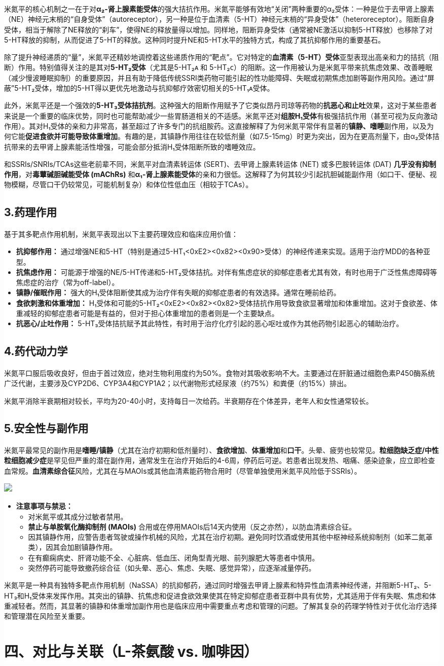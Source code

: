 米氮平的核心机制之一在于对**α₂-肾上腺素能受体**的强大拮抗作用。米氮平能够有效地“关闭”两种重要的α₂受体：一种是位于去甲肾上腺素（NE）神经元末梢的“自身受体”（autoreceptor），另一种是位于血清素（5-HT）神经元末梢的“异身受体”（heteroreceptor）。阻断自身受体，相当于解除了NE释放的“刹车”，使得NE的释放量得以增加。同样地，阻断异身受体（通常被NE激活以抑制5-HT释放）也移除了对5-HT释放的抑制，从而促进了5-HT的释放。这种同时提升NE和5-HT水平的独特方式，构成了其抗抑郁作用的重要基石。

除了提升神经递质的“量”，米氮平还精妙地调控着这些递质作用的“靶点”。它对特定的**血清素（5-HT）受体**亚型表现出高亲和力的拮抗（阻断）作用。特别值得关注的是其对**5-HT₂受体**（尤其是5-HT₂ᴀ 和 5-HT₂ᴄ）的阻断。这一作用被认为是米氮平带来抗焦虑效果、改善睡眠（减少慢波睡眠抑制）的重要原因，并且有助于降低传统SSRI类药物可能引起的性功能障碍、失眠或初期焦虑加剧等副作用风险。通过“屏蔽”5-HT₂受体，增加的5-HT得以更优先地激动与抗抑郁疗效密切相关的5-HT₁ᴀ受体。

此外，米氮平还是一个强效的**5-HT₃受体拮抗剂**。这种强大的阻断作用赋予了它类似昂丹司琼等药物的**抗恶心和止吐**效果，这对于某些患者来说是一个重要的临床优势，同时也可能帮助减少一些胃肠道相关的不适感。米氮平还对**组胺H₁受体**有极强拮抗作用（甚至可视为反向激动作用）。其对H₁受体的亲和力非常高，甚至超过了许多专门的抗组胺药。这直接解释了为何米氮平常伴有显著的**镇静、嗜睡**副作用，以及为何它能**促进食欲并可能导致体重增加**。有趣的是，其镇静作用往往在较低剂量（如7.5-15mg）时更为突出，因为在更高剂量下，由α₂受体拮抗带来的去甲肾上腺素能活性增强，可能会部分抵消H₁受体阻断所致的嗜睡效应。

和SSRIs/SNRIs/TCAs这些老前辈不同，米氮平对血清素转运体 (SERT)、去甲肾上腺素转运体 (NET) 或多巴胺转运体 (DAT) **几乎没有抑制作用**，对**毒蕈碱胆碱能受体 (mAChRs)** 和**α₁-肾上腺素能受体**的亲和力很低。这解释了为何其较少引起抗胆碱能副作用（如口干、便秘、视物模糊，尽管口干仍较常见，可能机制复杂）和体位性低血压（相较于TCAs）。

## 3.药理作用

基于其多靶点作用机制，米氮平表现出以下主要药理效应和临床应用价值：

- **抗抑郁作用：** 通过增强NE和5-HT（特别是通过5-HT₁<0xE2><0x82><0x90>受体）的神经传递来实现。适用于治疗MDD的各种亚型。
- **抗焦虑作用：** 可能源于增强的NE/5-HT传递和5-HT₂受体拮抗。对伴有焦虑症状的抑郁症患者尤其有效，有时也用于广泛性焦虑障碍等焦虑症的治疗（常为off-label）。
- **镇静/催眠作用：** 强大的H₁受体阻断使其成为治疗伴有失眠的抑郁症患者的有效选择。通常在睡前给药。
- **食欲刺激和体重增加：** H₁受体和可能的5-HT₂<0xE2><0x82><0x82>受体拮抗作用导致食欲显著增加和体重增加。这对于食欲差、体重减轻的抑郁症患者可能是有益的，但对于担心体重增加的患者则是一个主要缺点。
- **抗恶心/止吐作用：** 5-HT₃受体拮抗赋予其此特性，有时用于治疗化疗引起的恶心呕吐或作为其他药物引起恶心的辅助治疗。

## 4.药代动力学

米氮平口服后吸收良好，但由于首过效应，绝对生物利用度约为50%。食物对其吸收影响不大。主要通过在肝脏通过细胞色素P450酶系统广泛代谢，主要涉及CYP2D6、CYP3A4和CYP1A2；以代谢物形式经尿液（约75%）和粪便（约15%）排出。

米氮平消除半衰期相对较长，平均为20-40小时，支持每日一次给药。半衰期存在个体差异，老年人和女性通常较长。

## 5.安全性与副作用

米氮平最常见的副作用是**嗜睡/镇静**（尤其在治疗初期和低剂量时）、**食欲增加**、**体重增加**和**口干**。头晕、疲劳也较常见。**粒细胞缺乏症/中性粒细胞减少症**是罕见但严重的潜在副作用，通常发生在治疗开始后的4-6周，停药后可逆。若患者出现发热、咽痛、感染迹象，应立即检查血常规。**血清素综合征**风险，尤其在与MAOIs或其他血清素能药物合用时（尽管单独使用米氮平风险低于SSRIs）。

![](https://blog-1302893975.cos.ap-beijing.myqcloud.com/pic/202504072140390.png?imageSlim)

- **注意事项与禁忌：**
    - 对米氮平或其成分过敏者禁用。
    - **禁止与单胺氧化酶抑制剂 (MAOIs)** 合用或在停用MAOIs后14天内使用（反之亦然），以防血清素综合征。
    - 因其镇静作用，应警告患者驾驶或操作机械的风险，尤其在治疗初期。避免同时饮酒或使用其他中枢神经系统抑制剂（如苯二氮䓬类），因其会加剧镇静作用。
    - 在有癫痫病史、肝肾功能不全、心脏病、低血压、闭角型青光眼、前列腺肥大等患者中慎用。
    - 突然停药可能导致撤药综合征（如头晕、恶心、焦虑、失眠、感觉异常），应逐渐减量停药。

米氮平是一种具有独特多靶点作用机制（NaSSA）的抗抑郁药，通过同时增强去甲肾上腺素和特异性血清素神经传递，并阻断5-HT₂、5-HT₃和H₁受体来发挥作用。其突出的镇静、抗焦虑和促进食欲效果使其在特定抑郁症患者亚群中具有优势，尤其适用于伴有失眠、焦虑和体重减轻者。然而，其显著的镇静和体重增加副作用也是临床应用中需要重点考虑和管理的问题。了解其复杂的药理学特性对于优化治疗选择和管理潜在风险至关重要。

# 四、对比与关联（L-茶氨酸 vs. 咖啡因）
